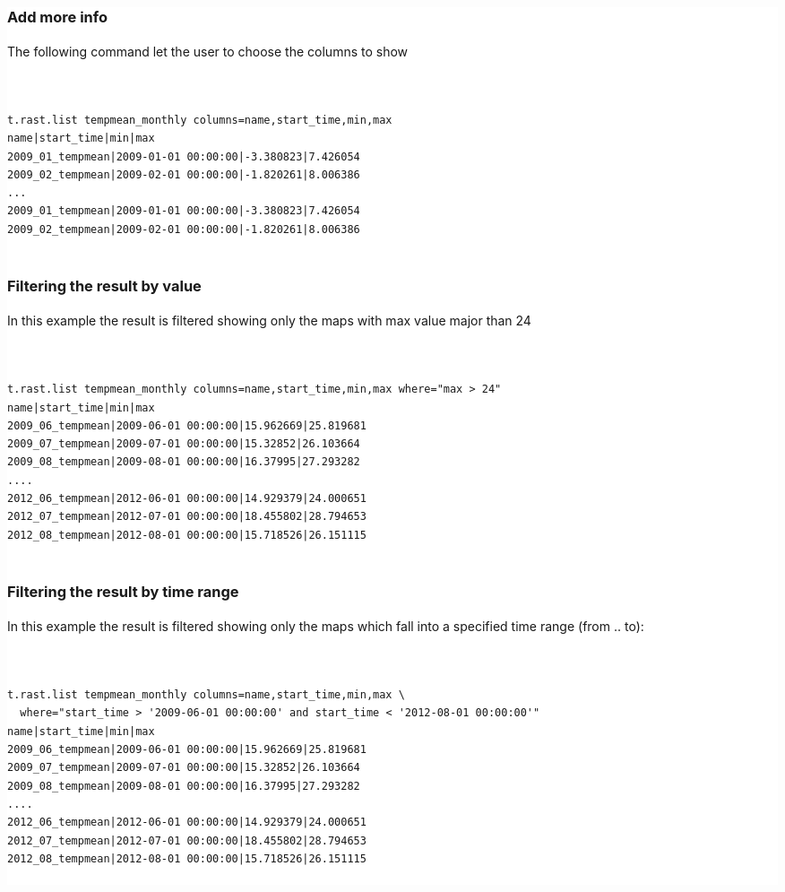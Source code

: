 ### Add more info

The following command let the user to choose the columns to show

```


t.rast.list tempmean_monthly columns=name,start_time,min,max
name|start_time|min|max
2009_01_tempmean|2009-01-01 00:00:00|-3.380823|7.426054
2009_02_tempmean|2009-02-01 00:00:00|-1.820261|8.006386
...
2009_01_tempmean|2009-01-01 00:00:00|-3.380823|7.426054
2009_02_tempmean|2009-02-01 00:00:00|-1.820261|8.006386


```

### Filtering the result by value

In this example the result is filtered showing only the maps with max
value major than 24

```


t.rast.list tempmean_monthly columns=name,start_time,min,max where="max > 24"
name|start_time|min|max
2009_06_tempmean|2009-06-01 00:00:00|15.962669|25.819681
2009_07_tempmean|2009-07-01 00:00:00|15.32852|26.103664
2009_08_tempmean|2009-08-01 00:00:00|16.37995|27.293282
....
2012_06_tempmean|2012-06-01 00:00:00|14.929379|24.000651
2012_07_tempmean|2012-07-01 00:00:00|18.455802|28.794653
2012_08_tempmean|2012-08-01 00:00:00|15.718526|26.151115


```

### Filtering the result by time range

In this example the result is filtered showing only the maps which
fall into a specified time range (from .. to):

```


t.rast.list tempmean_monthly columns=name,start_time,min,max \
  where="start_time > '2009-06-01 00:00:00' and start_time < '2012-08-01 00:00:00'"
name|start_time|min|max
2009_06_tempmean|2009-06-01 00:00:00|15.962669|25.819681
2009_07_tempmean|2009-07-01 00:00:00|15.32852|26.103664
2009_08_tempmean|2009-08-01 00:00:00|16.37995|27.293282
....
2012_06_tempmean|2012-06-01 00:00:00|14.929379|24.000651
2012_07_tempmean|2012-07-01 00:00:00|18.455802|28.794653
2012_08_tempmean|2012-08-01 00:00:00|15.718526|26.151115


```
